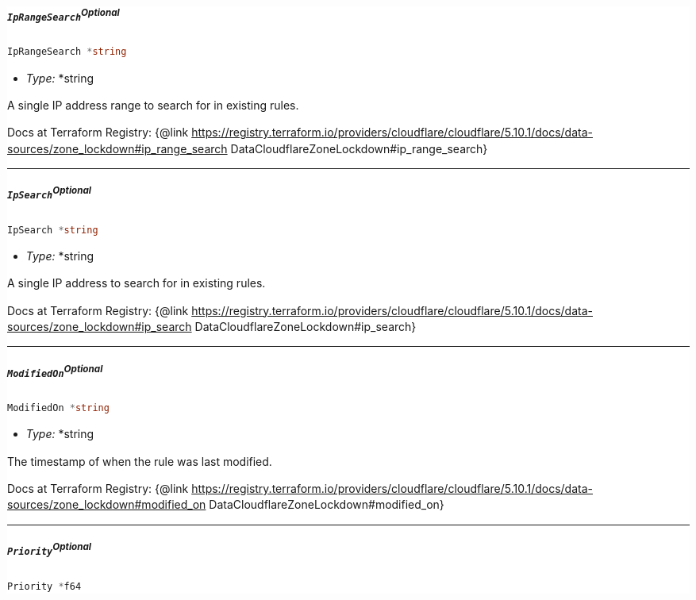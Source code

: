 
##### `IpRangeSearch`<sup>Optional</sup> <a name="IpRangeSearch" id="@cdktf/provider-cloudflare.dataCloudflareZoneLockdown.DataCloudflareZoneLockdownFilter.property.ipRangeSearch"></a>

```go
IpRangeSearch *string
```

- *Type:* *string

A single IP address range to search for in existing rules.

Docs at Terraform Registry: {@link https://registry.terraform.io/providers/cloudflare/cloudflare/5.10.1/docs/data-sources/zone_lockdown#ip_range_search DataCloudflareZoneLockdown#ip_range_search}

---

##### `IpSearch`<sup>Optional</sup> <a name="IpSearch" id="@cdktf/provider-cloudflare.dataCloudflareZoneLockdown.DataCloudflareZoneLockdownFilter.property.ipSearch"></a>

```go
IpSearch *string
```

- *Type:* *string

A single IP address to search for in existing rules.

Docs at Terraform Registry: {@link https://registry.terraform.io/providers/cloudflare/cloudflare/5.10.1/docs/data-sources/zone_lockdown#ip_search DataCloudflareZoneLockdown#ip_search}

---

##### `ModifiedOn`<sup>Optional</sup> <a name="ModifiedOn" id="@cdktf/provider-cloudflare.dataCloudflareZoneLockdown.DataCloudflareZoneLockdownFilter.property.modifiedOn"></a>

```go
ModifiedOn *string
```

- *Type:* *string

The timestamp of when the rule was last modified.

Docs at Terraform Registry: {@link https://registry.terraform.io/providers/cloudflare/cloudflare/5.10.1/docs/data-sources/zone_lockdown#modified_on DataCloudflareZoneLockdown#modified_on}

---

##### `Priority`<sup>Optional</sup> <a name="Priority" id="@cdktf/provider-cloudflare.dataCloudflareZoneLockdown.DataCloudflareZoneLockdownFilter.property.priority"></a>

```go
Priority *f64
```
